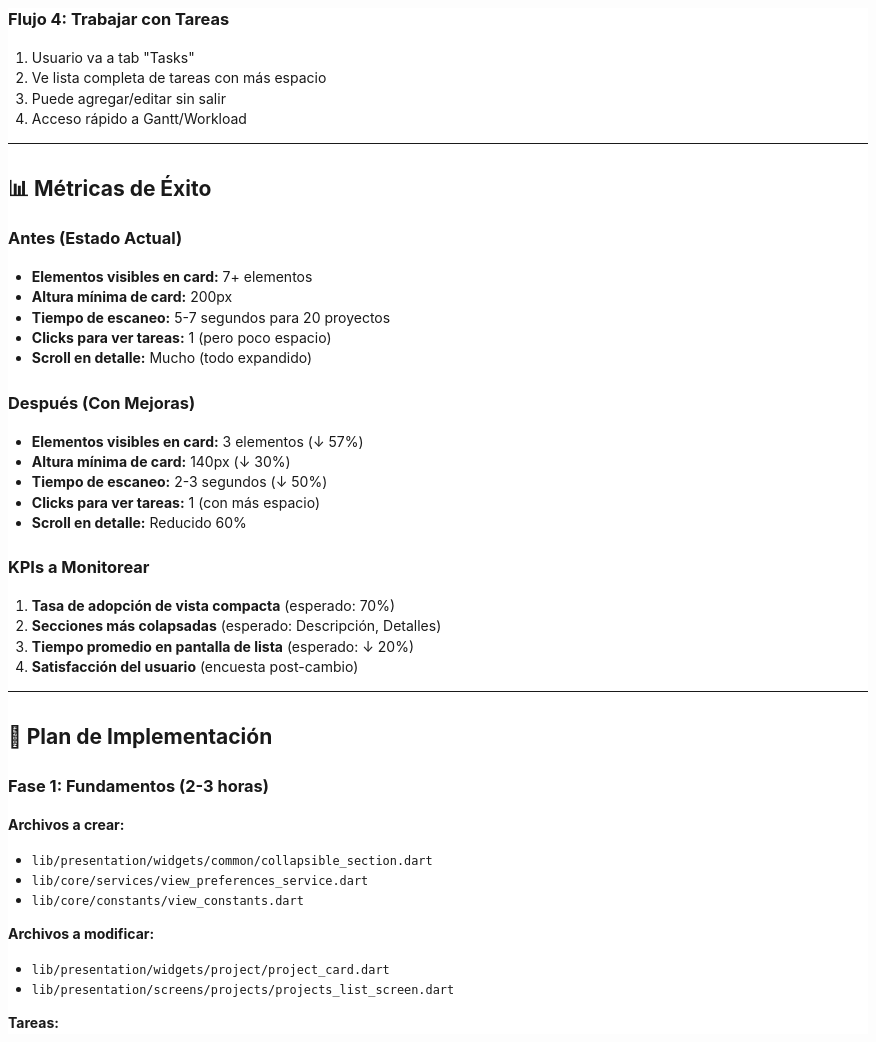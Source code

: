 ### Flujo 4: Trabajar con Tareas

1. Usuario va a tab "Tasks"
2. Ve lista completa de tareas con más espacio
3. Puede agregar/editar sin salir
4. Acceso rápido a Gantt/Workload

---

## 📊 Métricas de Éxito

### Antes (Estado Actual)

- **Elementos visibles en card:** 7+ elementos
- **Altura mínima de card:** 200px
- **Tiempo de escaneo:** 5-7 segundos para 20 proyectos
- **Clicks para ver tareas:** 1 (pero poco espacio)
- **Scroll en detalle:** Mucho (todo expandido)

### Después (Con Mejoras)

- **Elementos visibles en card:** 3 elementos (↓ 57%)
- **Altura mínima de card:** 140px (↓ 30%)
- **Tiempo de escaneo:** 2-3 segundos (↓ 50%)
- **Clicks para ver tareas:** 1 (con más espacio)
- **Scroll en detalle:** Reducido 60%

### KPIs a Monitorear

1. **Tasa de adopción de vista compacta** (esperado: 70%)
2. **Secciones más colapsadas** (esperado: Descripción, Detalles)
3. **Tiempo promedio en pantalla de lista** (esperado: ↓ 20%)
4. **Satisfacción del usuario** (encuesta post-cambio)

---

## 🚀 Plan de Implementación

### Fase 1: Fundamentos (2-3 horas)

**Archivos a crear:**

- `lib/presentation/widgets/common/collapsible_section.dart`
- `lib/core/services/view_preferences_service.dart`
- `lib/core/constants/view_constants.dart`

**Archivos a modificar:**

- `lib/presentation/widgets/project/project_card.dart`
- `lib/presentation/screens/projects/projects_list_screen.dart`

**Tareas:**

